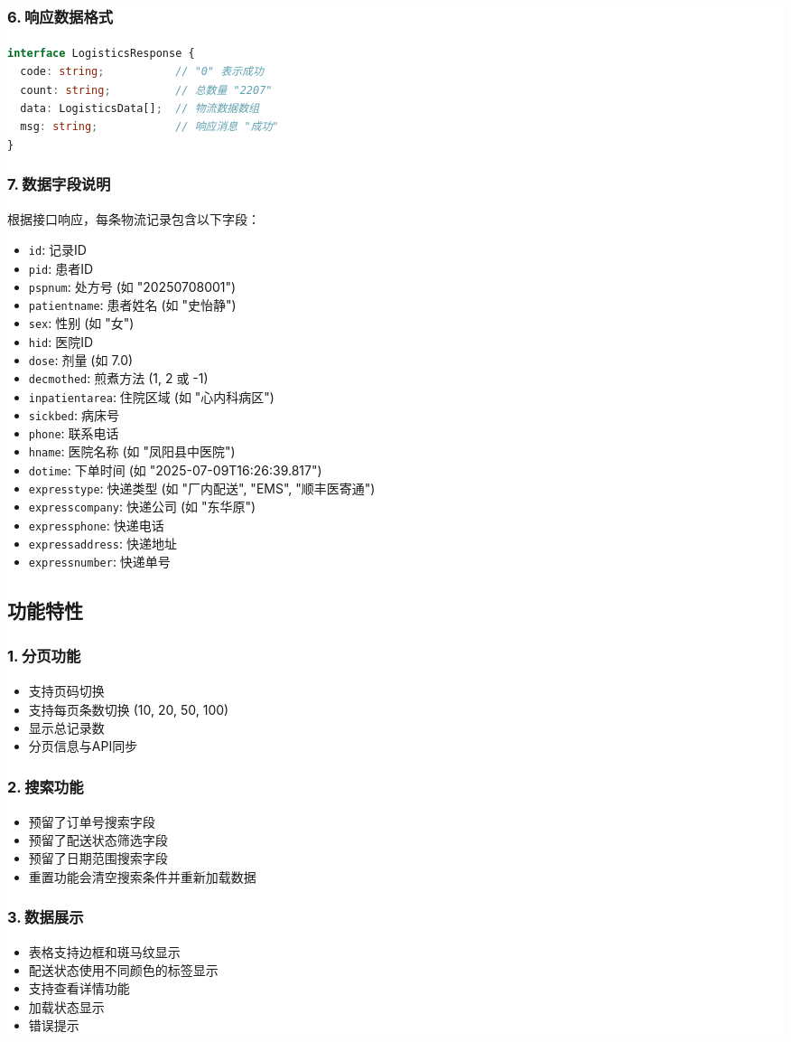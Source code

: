 ### 6. 响应数据格式
```typescript
interface LogisticsResponse {
  code: string;           // "0" 表示成功
  count: string;          // 总数量 "2207"
  data: LogisticsData[];  // 物流数据数组
  msg: string;            // 响应消息 "成功"
}
```

### 7. 数据字段说明
根据接口响应，每条物流记录包含以下字段：
- `id`: 记录ID
- `pid`: 患者ID
- `pspnum`: 处方号 (如 "20250708001")
- `patientname`: 患者姓名 (如 "史怡静")
- `sex`: 性别 (如 "女")
- `hid`: 医院ID
- `dose`: 剂量 (如 7.0)
- `decmothed`: 煎煮方法 (1, 2 或 -1)
- `inpatientarea`: 住院区域 (如 "心内科病区")
- `sickbed`: 病床号
- `phone`: 联系电话
- `hname`: 医院名称 (如 "凤阳县中医院")
- `dotime`: 下单时间 (如 "2025-07-09T16:26:39.817")
- `expresstype`: 快递类型 (如 "厂内配送", "EMS", "顺丰医寄通")
- `expresscompany`: 快递公司 (如 "东华原")
- `expressphone`: 快递电话
- `expressaddress`: 快递地址
- `expressnumber`: 快递单号

## 功能特性

### 1. 分页功能
- 支持页码切换
- 支持每页条数切换 (10, 20, 50, 100)
- 显示总记录数
- 分页信息与API同步

### 2. 搜索功能
- 预留了订单号搜索字段
- 预留了配送状态筛选字段
- 预留了日期范围搜索字段
- 重置功能会清空搜索条件并重新加载数据

### 3. 数据展示
- 表格支持边框和斑马纹显示
- 配送状态使用不同颜色的标签显示
- 支持查看详情功能
- 加载状态显示
- 错误提示
